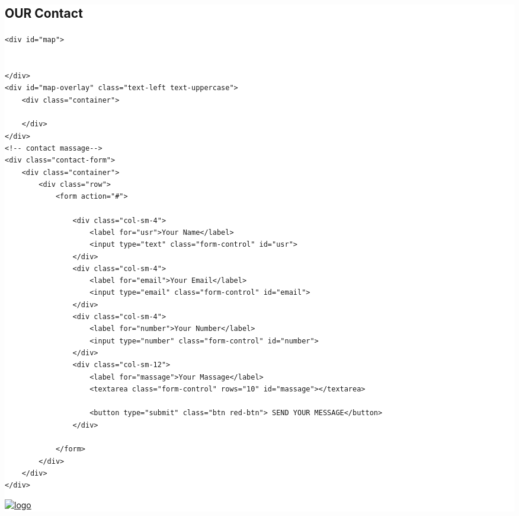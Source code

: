 <section id="price">
	<div class="container">
	
<section id="contact">
	<div class="section-heading contact-heading text-center text-uppercase">
		<h2>OUR <span>Contact</span></h2>
	</div>

	<div id="map">


	</div>
	<div id="map-overlay" class="text-left text-uppercase">
		<div class="container">

		</div>
	</div>
	<!-- contact massage-->
	<div class="contact-form">
		<div class="container">
			<div class="row">
				<form action="#">

					<div class="col-sm-4">
						<label for="usr">Your Name</label>
						<input type="text" class="form-control" id="usr">
					</div>
					<div class="col-sm-4">
						<label for="email">Your Email</label>
						<input type="email" class="form-control" id="email">
					</div>
					<div class="col-sm-4">
						<label for="number">Your Number</label>
						<input type="number" class="form-control" id="number">
					</div>
					<div class="col-sm-12">
						<label for="massage">Your Massage</label>
						<textarea class="form-control" rows="10" id="massage"></textarea>

						<button type="submit" class="btn red-btn"> SEND YOUR MESSAGE</button>
					</div>

				</form>
			</div>
		</div>
	</div>
</section>

<footer>
	<div class="container">
		<div class="row">
			<div class="col-sm-2 text-center">
				<a href=""><img src="img/fo-logo.png" alt="logo"></a>
			</div>
			<div class="col-sm-8">
				<div class="footer-p text-center">
				</div>
			</div>
			<div class="col-sm-2">
				<div class="footer-social text-center">
					<a href=""><i class="fa fa-facebook"></i></a>
					<a href=""><i class="fa fa-twitter"></i></a>
					<a href=""><i class="fa fa-instagram"></i></a>
					<a href=""><i class="fa fa-google-plus"></i></a>
					<a href=""><i class="fa fa-rss"></i></a>
				</div>
			</div>